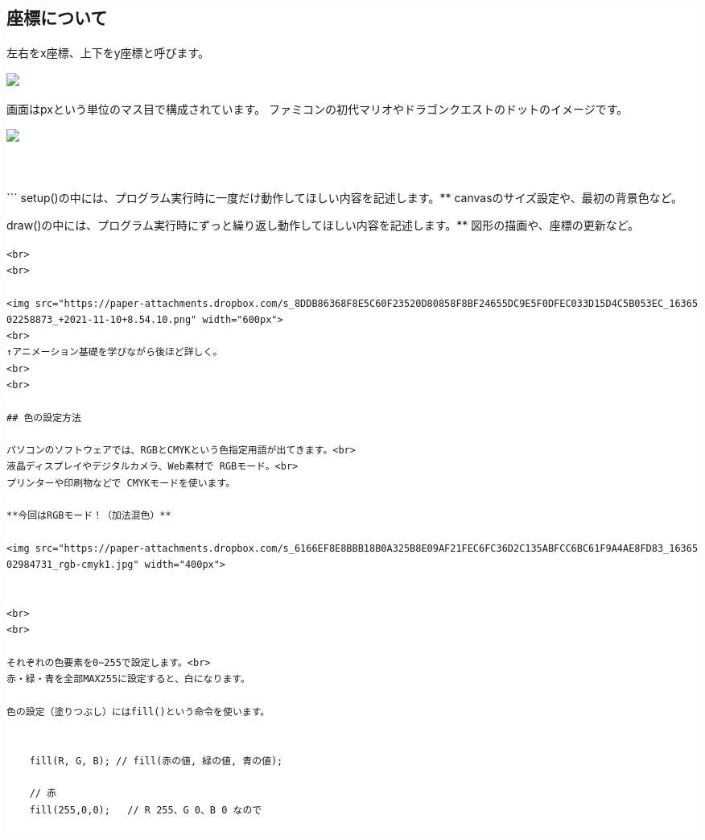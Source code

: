 
## 座標について

左右をx座標、上下をy座標と呼びます。

![](https://paper-attachments.dropbox.com/s_6166EF8E8BBB18B0A325B8E09AF21FEC6FC36D2C135ABFCC6BC61F9A4AE8FD83_1636504135270_486.1.jpg)


画面はpxという単位のマス目で構成されています。 
ファミコンの初代マリオやドラゴンクエストのドットのイメージです。


![](https://paper-attachments.dropbox.com/s_6166EF8E8BBB18B0A325B8E09AF21FEC6FC36D2C135ABFCC6BC61F9A4AE8FD83_1636504147543_486.2.jpg)


<br>
<br>
```
setup()の中には、プログラム実行時に一度だけ動作してほしい内容を記述します。**
canvasのサイズ設定や、最初の背景色など。

draw()の中には、プログラム実行時にずっと繰り返し動作してほしい内容を記述します。**
図形の描画や、座標の更新など。
```
<br>
<br>

<img src="https://paper-attachments.dropbox.com/s_8DDB86368F8E5C60F23520D80858F8BF24655DC9E5F0DFEC033D15D4C5B053EC_1636502258873_+2021-11-10+8.54.10.png" width="600px">
<br>
↑アニメーション基礎を学びながら後ほど詳しく。
<br>
<br>

## 色の設定方法

パソコンのソフトウェアでは、RGBとCMYKという色指定用語が出てきます。<br>
液晶ディスプレイやデジタルカメラ、Web素材で RGBモード。<br>
プリンターや印刷物などで CMYKモードを使います。

**今回はRGBモード！（加法混色）**

<img src="https://paper-attachments.dropbox.com/s_6166EF8E8BBB18B0A325B8E09AF21FEC6FC36D2C135ABFCC6BC61F9A4AE8FD83_1636502984731_rgb-cmyk1.jpg" width="400px">


<br>
<br>

それぞれの色要素を0~255で設定します。<br>
赤・緑・青を全部MAX255に設定すると、白になります。

色の設定（塗りつぶし）にはfill()という命令を使います。

    
    fill(R, G, B); // fill(赤の値, 緑の値, 青の値);
    
    // 赤
    fill(255,0,0);   // R 255、G 0、B 0 なので
    